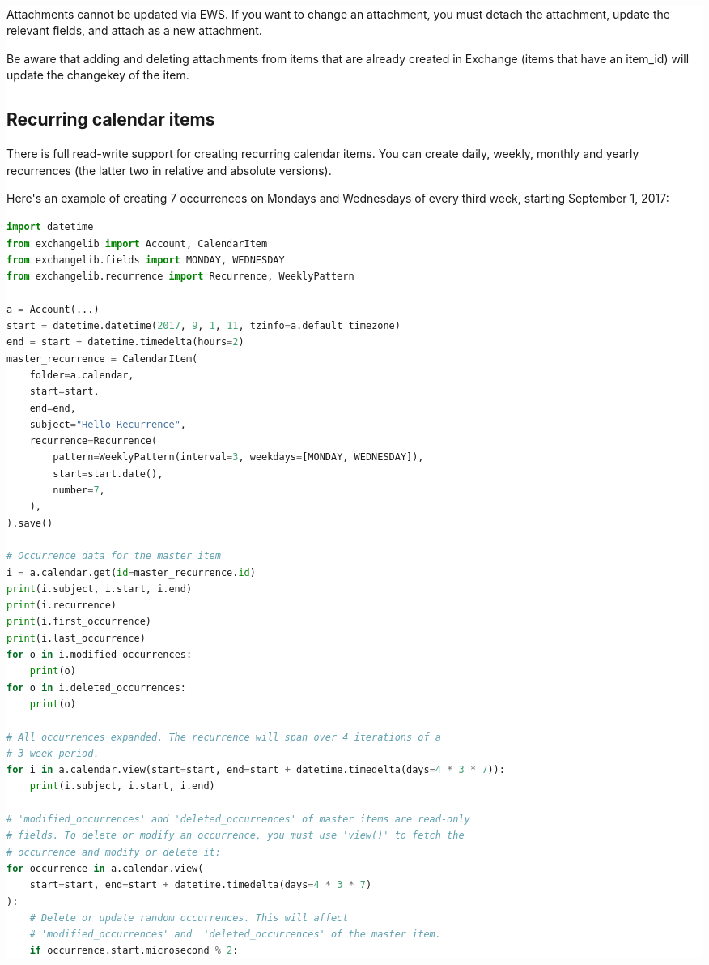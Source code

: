 ```python
```

Attachments cannot be updated via EWS. If you want to change an attachment,
you must detach the attachment, update the relevant fields, and attach as a
new attachment.

Be aware that adding and deleting attachments from items that are already
created in Exchange (items that have an item_id) will update the changekey of
the item.

## Recurring calendar items

There is full read-write support for creating recurring calendar items.
You can create daily, weekly, monthly and yearly recurrences (the latter
two in relative and absolute versions).

Here's an example of creating 7 occurrences on Mondays and Wednesdays of
every third week, starting September 1, 2017:

```python
import datetime
from exchangelib import Account, CalendarItem
from exchangelib.fields import MONDAY, WEDNESDAY
from exchangelib.recurrence import Recurrence, WeeklyPattern

a = Account(...)
start = datetime.datetime(2017, 9, 1, 11, tzinfo=a.default_timezone)
end = start + datetime.timedelta(hours=2)
master_recurrence = CalendarItem(
    folder=a.calendar,
    start=start,
    end=end,
    subject="Hello Recurrence",
    recurrence=Recurrence(
        pattern=WeeklyPattern(interval=3, weekdays=[MONDAY, WEDNESDAY]),
        start=start.date(),
        number=7,
    ),
).save()

# Occurrence data for the master item
i = a.calendar.get(id=master_recurrence.id)
print(i.subject, i.start, i.end)
print(i.recurrence)
print(i.first_occurrence)
print(i.last_occurrence)
for o in i.modified_occurrences:
    print(o)
for o in i.deleted_occurrences:
    print(o)

# All occurrences expanded. The recurrence will span over 4 iterations of a
# 3-week period.
for i in a.calendar.view(start=start, end=start + datetime.timedelta(days=4 * 3 * 7)):
    print(i.subject, i.start, i.end)

# 'modified_occurrences' and 'deleted_occurrences' of master items are read-only
# fields. To delete or modify an occurrence, you must use 'view()' to fetch the
# occurrence and modify or delete it:
for occurrence in a.calendar.view(
    start=start, end=start + datetime.timedelta(days=4 * 3 * 7)
):
    # Delete or update random occurrences. This will affect
    # 'modified_occurrences' and  'deleted_occurrences' of the master item.
    if occurrence.start.microsecond % 2:
```